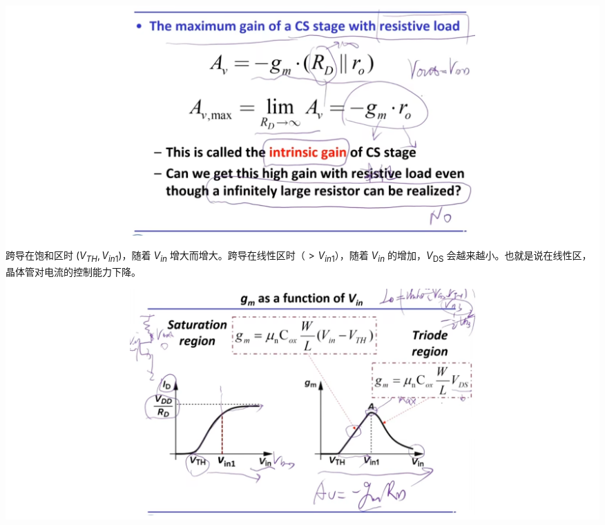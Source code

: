 <div align = center><img src = ../img/2024-12-05-23-40-38.png width = 500/></div>

跨导在饱和区时 $(V_{TH},V_{in1})$，随着 $V_{in}$ 增大而增大。跨导在线性区时（$>V_{in1}$），随着 $V_{in}$ 的增加，$V_\textrm{DS}$ 会越来越小。也就是说在线性区，晶体管对电流的控制能力下降。

<div align = center><img src = ../img/2024-12-05-23-45-54.png width = 500/></div>

